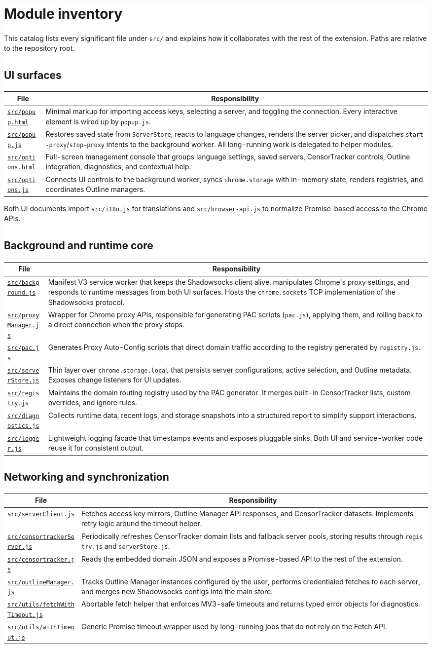 # Module inventory

This catalog lists every significant file under `src/` and explains how it collaborates
with the rest of the extension. Paths are relative to the repository root.

## UI surfaces

| File | Responsibility |
| ---- | -------------- |
| [`src/popup.html`](../../src/popup.html) | Minimal markup for importing access keys, selecting a server, and toggling the connection. Every interactive element is wired up by `popup.js`. |
| [`src/popup.js`](../../src/popup.js) | Restores saved state from `ServerStore`, reacts to language changes, renders the server picker, and dispatches `start-proxy`/`stop-proxy` intents to the background worker. All long-running work is delegated to helper modules. |
| [`src/options.html`](../../src/options.html) | Full-screen management console that groups language settings, saved servers, CensorTracker controls, Outline integration, diagnostics, and contextual help. |
| [`src/options.js`](../../src/options.js) | Connects UI controls to the background worker, syncs `chrome.storage` with in-memory state, renders registries, and coordinates Outline managers. |

Both UI documents import [`src/i18n.js`](../../src/i18n.js) for translations and
[`src/browser-api.js`](../../src/browser-api.js) to normalize Promise-based access to the
Chrome APIs.

## Background and runtime core

| File | Responsibility |
| ---- | -------------- |
| [`src/background.js`](../../src/background.js) | Manifest V3 service worker that keeps the Shadowsocks client alive, manipulates Chrome's proxy settings, and responds to runtime messages from both UI surfaces. Hosts the `chrome.sockets` TCP implementation of the Shadowsocks protocol. |
| [`src/proxyManager.js`](../../src/proxyManager.js) | Wrapper for Chrome proxy APIs, responsible for generating PAC scripts (`pac.js`), applying them, and rolling back to a direct connection when the proxy stops. |
| [`src/pac.js`](../../src/pac.js) | Generates Proxy Auto-Config scripts that direct domain traffic according to the registry generated by `registry.js`. |
| [`src/serverStore.js`](../../src/serverStore.js) | Thin layer over `chrome.storage.local` that persists server configurations, active selection, and Outline metadata. Exposes change listeners for UI updates. |
| [`src/registry.js`](../../src/registry.js) | Maintains the domain routing registry used by the PAC generator. It merges built-in CensorTracker lists, custom overrides, and ignore rules. |
| [`src/diagnostics.js`](../../src/diagnostics.js) | Collects runtime data, recent logs, and storage snapshots into a structured report to simplify support interactions. |
| [`src/logger.js`](../../src/logger.js) | Lightweight logging facade that timestamps events and exposes pluggable sinks. Both UI and service-worker code reuse it for consistent output. |

## Networking and synchronization

| File | Responsibility |
| ---- | -------------- |
| [`src/serverClient.js`](../../src/serverClient.js) | Fetches access key mirrors, Outline Manager API responses, and CensorTracker datasets. Implements retry logic around the timeout helper. |
| [`src/censortrackerServer.js`](../../src/censortrackerServer.js) | Periodically refreshes CensorTracker domain lists and fallback server pools, storing results through `registry.js` and `serverStore.js`. |
| [`src/censortracker.js`](../../src/censortracker.js) | Reads the embedded domain JSON and exposes a Promise-based API to the rest of the extension. |
| [`src/outlineManager.js`](../../src/outlineManager.js) | Tracks Outline Manager instances configured by the user, performs credentialed fetches to each server, and merges new Shadowsocks configs into the main store. |
| [`src/utils/fetchWithTimeout.js`](../../src/utils/fetchWithTimeout.js) | Abortable fetch helper that enforces MV3-safe timeouts and returns typed error objects for diagnostics. |
| [`src/utils/withTimeout.js`](../../src/utils/withTimeout.js) | Generic Promise timeout wrapper used by long-running jobs that do not rely on the Fetch API. |
